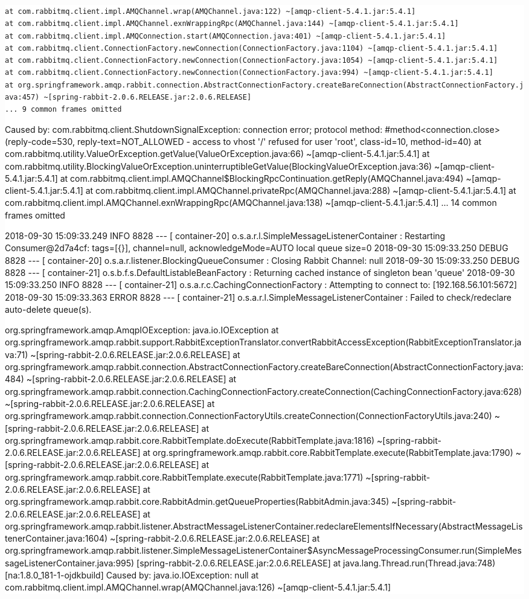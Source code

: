 	at com.rabbitmq.client.impl.AMQChannel.wrap(AMQChannel.java:122) ~[amqp-client-5.4.1.jar:5.4.1]
	at com.rabbitmq.client.impl.AMQChannel.exnWrappingRpc(AMQChannel.java:144) ~[amqp-client-5.4.1.jar:5.4.1]
	at com.rabbitmq.client.impl.AMQConnection.start(AMQConnection.java:401) ~[amqp-client-5.4.1.jar:5.4.1]
	at com.rabbitmq.client.ConnectionFactory.newConnection(ConnectionFactory.java:1104) ~[amqp-client-5.4.1.jar:5.4.1]
	at com.rabbitmq.client.ConnectionFactory.newConnection(ConnectionFactory.java:1054) ~[amqp-client-5.4.1.jar:5.4.1]
	at com.rabbitmq.client.ConnectionFactory.newConnection(ConnectionFactory.java:994) ~[amqp-client-5.4.1.jar:5.4.1]
	at org.springframework.amqp.rabbit.connection.AbstractConnectionFactory.createBareConnection(AbstractConnectionFactory.java:457) ~[spring-rabbit-2.0.6.RELEASE.jar:2.0.6.RELEASE]
	... 9 common frames omitted
Caused by: com.rabbitmq.client.ShutdownSignalException: connection error; protocol method: #method<connection.close>(reply-code=530, reply-text=NOT_ALLOWED - access to vhost '/' refused for user 'root', class-id=10, method-id=40)
	at com.rabbitmq.utility.ValueOrException.getValue(ValueOrException.java:66) ~[amqp-client-5.4.1.jar:5.4.1]
	at com.rabbitmq.utility.BlockingValueOrException.uninterruptibleGetValue(BlockingValueOrException.java:36) ~[amqp-client-5.4.1.jar:5.4.1]
	at com.rabbitmq.client.impl.AMQChannel$BlockingRpcContinuation.getReply(AMQChannel.java:494) ~[amqp-client-5.4.1.jar:5.4.1]
	at com.rabbitmq.client.impl.AMQChannel.privateRpc(AMQChannel.java:288) ~[amqp-client-5.4.1.jar:5.4.1]
	at com.rabbitmq.client.impl.AMQChannel.exnWrappingRpc(AMQChannel.java:138) ~[amqp-client-5.4.1.jar:5.4.1]
	... 14 common frames omitted

2018-09-30 15:09:33.249  INFO 8828 --- [   container-20] o.s.a.r.l.SimpleMessageListenerContainer : Restarting Consumer@2d7a4cf: tags=[{}], channel=null, acknowledgeMode=AUTO local queue size=0
2018-09-30 15:09:33.250 DEBUG 8828 --- [   container-20] o.s.a.r.listener.BlockingQueueConsumer   : Closing Rabbit Channel: null
2018-09-30 15:09:33.250 DEBUG 8828 --- [   container-21] o.s.b.f.s.DefaultListableBeanFactory     : Returning cached instance of singleton bean 'queue'
2018-09-30 15:09:33.250  INFO 8828 --- [   container-21] o.s.a.r.c.CachingConnectionFactory       : Attempting to connect to: [192.168.56.101:5672]
2018-09-30 15:09:33.363 ERROR 8828 --- [   container-21] o.s.a.r.l.SimpleMessageListenerContainer : Failed to check/redeclare auto-delete queue(s).

org.springframework.amqp.AmqpIOException: java.io.IOException
	at org.springframework.amqp.rabbit.support.RabbitExceptionTranslator.convertRabbitAccessException(RabbitExceptionTranslator.java:71) ~[spring-rabbit-2.0.6.RELEASE.jar:2.0.6.RELEASE]
	at org.springframework.amqp.rabbit.connection.AbstractConnectionFactory.createBareConnection(AbstractConnectionFactory.java:484) ~[spring-rabbit-2.0.6.RELEASE.jar:2.0.6.RELEASE]
	at org.springframework.amqp.rabbit.connection.CachingConnectionFactory.createConnection(CachingConnectionFactory.java:628) ~[spring-rabbit-2.0.6.RELEASE.jar:2.0.6.RELEASE]
	at org.springframework.amqp.rabbit.connection.ConnectionFactoryUtils.createConnection(ConnectionFactoryUtils.java:240) ~[spring-rabbit-2.0.6.RELEASE.jar:2.0.6.RELEASE]
	at org.springframework.amqp.rabbit.core.RabbitTemplate.doExecute(RabbitTemplate.java:1816) ~[spring-rabbit-2.0.6.RELEASE.jar:2.0.6.RELEASE]
	at org.springframework.amqp.rabbit.core.RabbitTemplate.execute(RabbitTemplate.java:1790) ~[spring-rabbit-2.0.6.RELEASE.jar:2.0.6.RELEASE]
	at org.springframework.amqp.rabbit.core.RabbitTemplate.execute(RabbitTemplate.java:1771) ~[spring-rabbit-2.0.6.RELEASE.jar:2.0.6.RELEASE]
	at org.springframework.amqp.rabbit.core.RabbitAdmin.getQueueProperties(RabbitAdmin.java:345) ~[spring-rabbit-2.0.6.RELEASE.jar:2.0.6.RELEASE]
	at org.springframework.amqp.rabbit.listener.AbstractMessageListenerContainer.redeclareElementsIfNecessary(AbstractMessageListenerContainer.java:1604) ~[spring-rabbit-2.0.6.RELEASE.jar:2.0.6.RELEASE]
	at org.springframework.amqp.rabbit.listener.SimpleMessageListenerContainer$AsyncMessageProcessingConsumer.run(SimpleMessageListenerContainer.java:995) [spring-rabbit-2.0.6.RELEASE.jar:2.0.6.RELEASE]
	at java.lang.Thread.run(Thread.java:748) [na:1.8.0_181-1-ojdkbuild]
Caused by: java.io.IOException: null
	at com.rabbitmq.client.impl.AMQChannel.wrap(AMQChannel.java:126) ~[amqp-client-5.4.1.jar:5.4.1]